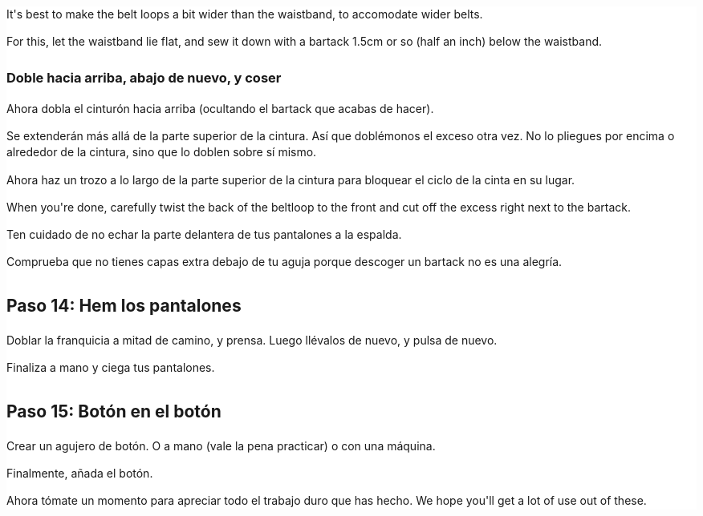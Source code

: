 It's best to make the belt loops a bit wider than the waistband, to accomodate wider belts.

For this, let the waistband lie flat, and sew it down with a bartack 1.5cm or so (half an inch) below the waistband.

### Doble hacia arriba, abajo de nuevo, y coser

Ahora dobla el cinturón hacia arriba (ocultando el bartack que acabas de hacer).

Se extenderán más allá de la parte superior de la cintura. Así que doblémonos el exceso otra vez. No lo pliegues por encima o alrededor de la cintura, sino que lo doblen sobre sí mismo.

Ahora haz un trozo a lo largo de la parte superior de la cintura para bloquear el ciclo de la cinta en su lugar.

When you're done, carefully twist the back of the beltloop to the front and cut off the excess right next to the bartack.

<Note>

Ten cuidado de no echar la parte delantera de tus pantalones a la espalda.

Comprueba que no tienes capas extra debajo de tu aguja porque descoger un bartack no es una alegría.

</Note>

## Paso 14: Hem los pantalones

Doblar la franquicia a mitad de camino, y prensa. Luego llévalos de nuevo, y pulsa de nuevo.

Finaliza a mano y ciega tus pantalones.

## Paso 15: Botón en el botón

Crear un agujero de botón. O a mano (vale la pena practicar) o con una máquina.

Finalmente, añada el botón.

Ahora tómate un momento para apreciar todo el trabajo duro que has hecho. We hope you'll get a lot of use out of these.
